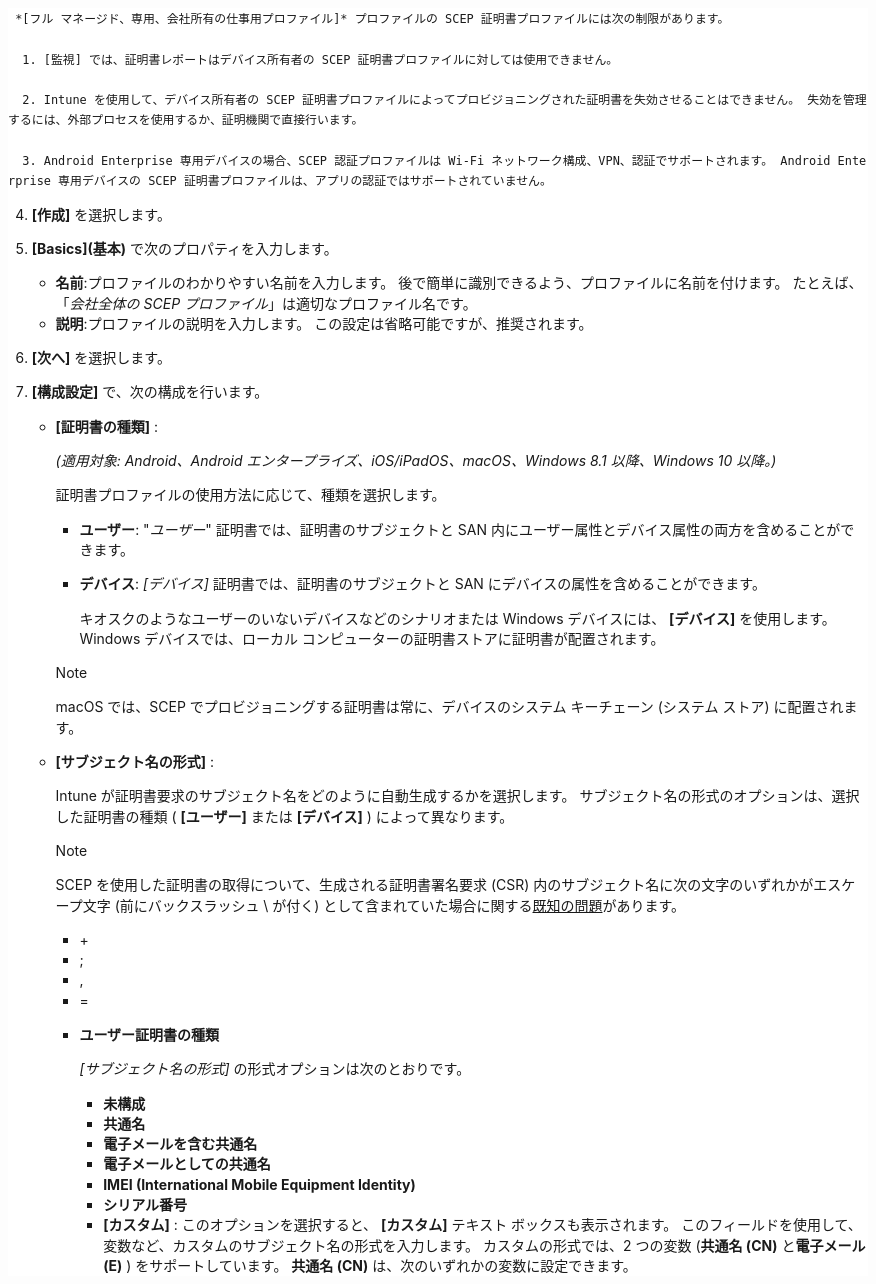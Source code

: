      *[フル マネージド、専用、会社所有の仕事用プロファイル]* プロファイルの SCEP 証明書プロファイルには次の制限があります。

      1. [監視] では、証明書レポートはデバイス所有者の SCEP 証明書プロファイルに対しては使用できません。

      2. Intune を使用して、デバイス所有者の SCEP 証明書プロファイルによってプロビジョニングされた証明書を失効させることはできません。 失効を管理するには、外部プロセスを使用するか、証明機関で直接行います。

      3. Android Enterprise 専用デバイスの場合、SCEP 認証プロファイルは Wi-Fi ネットワーク構成、VPN、認証でサポートされます。 Android Enterprise 専用デバイスの SCEP 証明書プロファイルは、アプリの認証ではサポートされていません。

4. **[作成]** を選択します。

5. **[Basics]\(基本\)** で次のプロパティを入力します。
   - **名前**:プロファイルのわかりやすい名前を入力します。 後で簡単に識別できるよう、プロファイルに名前を付けます。 たとえば、「*会社全体の SCEP プロファイル*」は適切なプロファイル名です。
   - **説明**:プロファイルの説明を入力します。 この設定は省略可能ですが、推奨されます。

6. **[次へ]** を選択します。

7. **[構成設定]** で、次の構成を行います。

   - **[証明書の種類]** :

     *(適用対象: Android、Android エンタープライズ、iOS/iPadOS、macOS、Windows 8.1 以降、Windows 10 以降。)*

     証明書プロファイルの使用方法に応じて、種類を選択します。

     - **ユーザー**: "*ユーザー*" 証明書では、証明書のサブジェクトと SAN 内にユーザー属性とデバイス属性の両方を含めることができます。  
     - **デバイス**: *[デバイス]* 証明書では、証明書のサブジェクトと SAN にデバイスの属性を含めることができます。

       キオスクのようなユーザーのいないデバイスなどのシナリオまたは Windows デバイスには、 **[デバイス]** を使用します。 Windows デバイスでは、ローカル コンピューターの証明書ストアに証明書が配置されます。

     > [!NOTE]
     > macOS では、SCEP でプロビジョニングする証明書は常に、デバイスのシステム キーチェーン (システム ストア) に配置されます。
 
   - **[サブジェクト名の形式]** :

     Intune が証明書要求のサブジェクト名をどのように自動生成するかを選択します。 サブジェクト名の形式のオプションは、選択した証明書の種類 ( **[ユーザー]** または **[デバイス]** ) によって異なります。

     > [!NOTE]
     > SCEP を使用した証明書の取得について、生成される証明書署名要求 (CSR) 内のサブジェクト名に次の文字のいずれかがエスケープ文字 (前にバックスラッシュ \\ が付く) として含まれていた場合に関する[既知の問題](#avoid-certificate-signing-requests-with-escaped-special-characters)があります。
     > - \+
     > - ;
     > - ,
     > - =

     - **ユーザー証明書の種類**

       *[サブジェクト名の形式]* の形式オプションは次のとおりです。

       - **未構成**
       - **共通名**
       - **電子メールを含む共通名**
       - **電子メールとしての共通名**
       - **IMEI (International Mobile Equipment Identity)**
       - **シリアル番号**
       - **[カスタム]** : このオプションを選択すると、 **[カスタム]** テキスト ボックスも表示されます。 このフィールドを使用して、変数など、カスタムのサブジェクト名の形式を入力します。 カスタムの形式では、2 つの変数 (**共通名 (CN)** と**電子メール (E)** ) をサポートしています。 **共通名 (CN)** は、次のいずれかの変数に設定できます。
